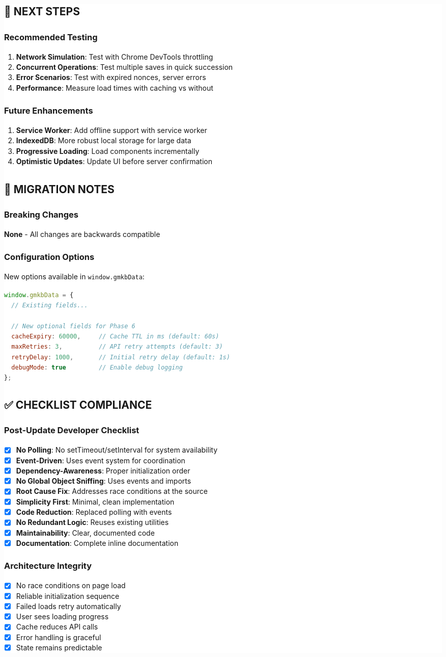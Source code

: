 ## 🚀 NEXT STEPS

### Recommended Testing
1. **Network Simulation**: Test with Chrome DevTools throttling
2. **Concurrent Operations**: Test multiple saves in quick succession
3. **Error Scenarios**: Test with expired nonces, server errors
4. **Performance**: Measure load times with caching vs without

### Future Enhancements
1. **Service Worker**: Add offline support with service worker
2. **IndexedDB**: More robust local storage for large data
3. **Progressive Loading**: Load components incrementally
4. **Optimistic Updates**: Update UI before server confirmation

## 📝 MIGRATION NOTES

### Breaking Changes
**None** - All changes are backwards compatible

### Configuration Options
New options available in `window.gmkbData`:
```javascript
window.gmkbData = {
  // Existing fields...
  
  // New optional fields for Phase 6
  cacheExpiry: 60000,     // Cache TTL in ms (default: 60s)
  maxRetries: 3,          // API retry attempts (default: 3)
  retryDelay: 1000,       // Initial retry delay (default: 1s)
  debugMode: true         // Enable debug logging
};
```

## ✅ CHECKLIST COMPLIANCE

### Post-Update Developer Checklist
- [x] **No Polling**: No setTimeout/setInterval for system availability
- [x] **Event-Driven**: Uses event system for coordination
- [x] **Dependency-Awareness**: Proper initialization order
- [x] **No Global Object Sniffing**: Uses events and imports
- [x] **Root Cause Fix**: Addresses race conditions at the source
- [x] **Simplicity First**: Minimal, clean implementation
- [x] **Code Reduction**: Replaced polling with events
- [x] **No Redundant Logic**: Reuses existing utilities
- [x] **Maintainability**: Clear, documented code
- [x] **Documentation**: Complete inline documentation

### Architecture Integrity
- [x] No race conditions on page load
- [x] Reliable initialization sequence
- [x] Failed loads retry automatically
- [x] User sees loading progress
- [x] Cache reduces API calls
- [x] Error handling is graceful
- [x] State remains predictable
